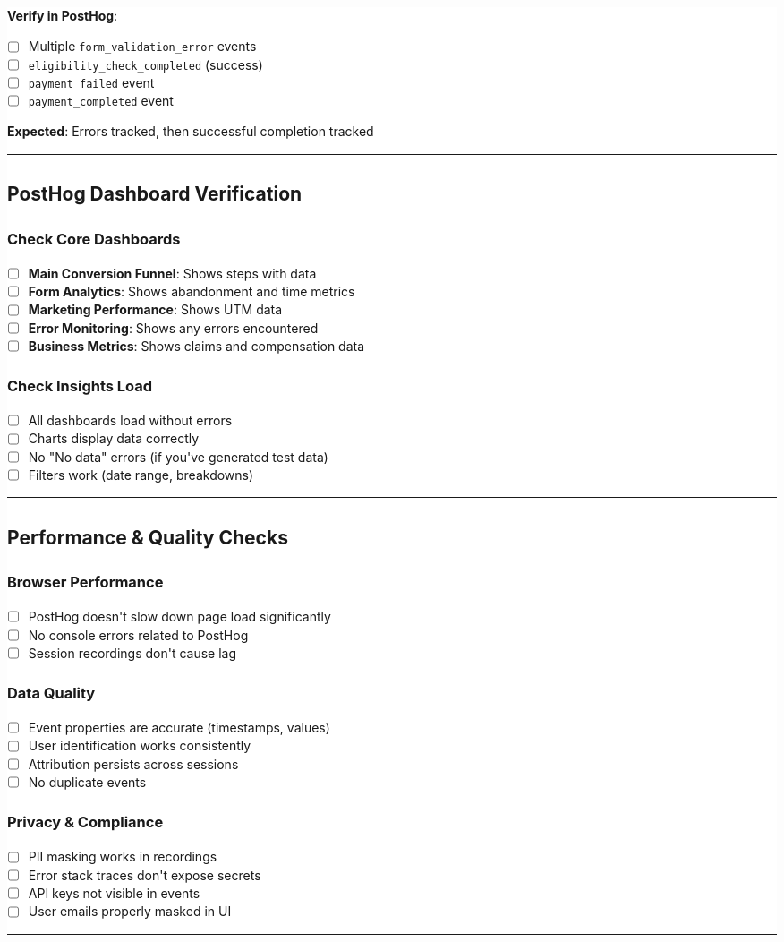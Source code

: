 **Verify in PostHog**:
- [ ] Multiple `form_validation_error` events
- [ ] `eligibility_check_completed` (success)
- [ ] `payment_failed` event
- [ ] `payment_completed` event

**Expected**: Errors tracked, then successful completion tracked

---

## PostHog Dashboard Verification

### Check Core Dashboards

- [ ] **Main Conversion Funnel**: Shows steps with data
- [ ] **Form Analytics**: Shows abandonment and time metrics
- [ ] **Marketing Performance**: Shows UTM data
- [ ] **Error Monitoring**: Shows any errors encountered
- [ ] **Business Metrics**: Shows claims and compensation data

### Check Insights Load

- [ ] All dashboards load without errors
- [ ] Charts display data correctly
- [ ] No "No data" errors (if you've generated test data)
- [ ] Filters work (date range, breakdowns)

---

## Performance & Quality Checks

### Browser Performance

- [ ] PostHog doesn't slow down page load significantly
- [ ] No console errors related to PostHog
- [ ] Session recordings don't cause lag

### Data Quality

- [ ] Event properties are accurate (timestamps, values)
- [ ] User identification works consistently
- [ ] Attribution persists across sessions
- [ ] No duplicate events

### Privacy & Compliance

- [ ] PII masking works in recordings
- [ ] Error stack traces don't expose secrets
- [ ] API keys not visible in events
- [ ] User emails properly masked in UI

---
